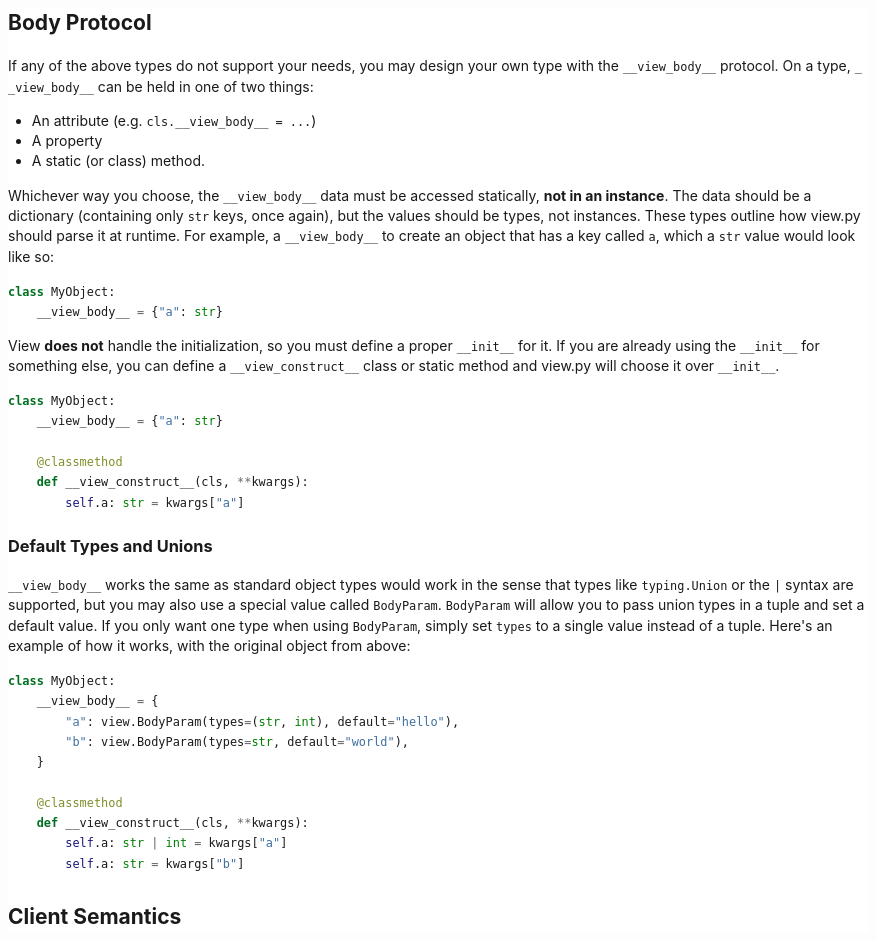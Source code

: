## Body Protocol

If any of the above types do not support your needs, you may design your own type with the `__view_body__` protocol. On a type, `__view_body__` can be held in one of two things:

- An attribute (e.g. `cls.__view_body__ = ...`)
- A property
- A static (or class) method.

Whichever way you choose, the `__view_body__` data must be accessed statically, **not in an instance**. The data should be a dictionary (containing only `str` keys, once again), but the values should be types, not instances. These types outline how view.py should parse it at runtime. For example, a `__view_body__` to create an object that has a key called `a`, which a `str` value would look like so:

```py
class MyObject:
    __view_body__ = {"a": str}
```

View **does not** handle the initialization, so you must define a proper `__init__` for it. If you are already using the `__init__` for something else, you can define a `__view_construct__` class or static method and view.py will choose it over `__init__`.

```py
class MyObject:
    __view_body__ = {"a": str}

    @classmethod
    def __view_construct__(cls, **kwargs):
        self.a: str = kwargs["a"]
```

### Default Types and Unions

`__view_body__` works the same as standard object types would work in the sense that types like `typing.Union` or the `|` syntax are supported, but you may also use a special value called `BodyParam`. `BodyParam` will allow you to pass union types in a tuple and set a default value. If you only want one type when using `BodyParam`, simply set `types` to a single value instead of a tuple. Here's an example of how it works, with the original object from above:

```py
class MyObject:
    __view_body__ = {
        "a": view.BodyParam(types=(str, int), default="hello"),
        "b": view.BodyParam(types=str, default="world"),
    }

    @classmethod
    def __view_construct__(cls, **kwargs):
        self.a: str | int = kwargs["a"]
        self.a: str = kwargs["b"]
```

## Client Semantics
